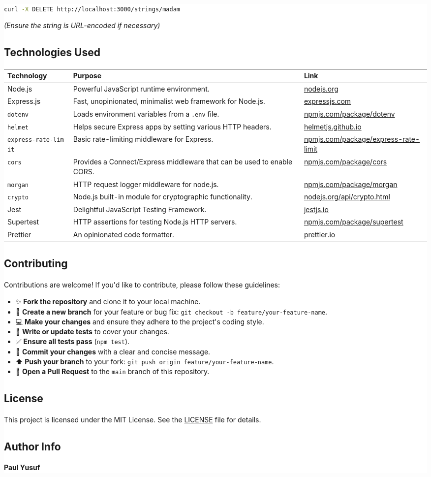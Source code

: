 ```bash
curl -X DELETE http://localhost:3000/strings/madam
```

_(Ensure the string is URL-encoded if necessary)_

## Technologies Used

| Technology           | Purpose                                                                | Link                                                                                     |
| :------------------- | :--------------------------------------------------------------------- | :--------------------------------------------------------------------------------------- |
| Node.js              | Powerful JavaScript runtime environment.                               | [nodejs.org](https://nodejs.org)                                                         |
| Express.js           | Fast, unopinionated, minimalist web framework for Node.js.             | [expressjs.com](https://expressjs.com)                                                   |
| `dotenv`             | Loads environment variables from a `.env` file.                        | [npmjs.com/package/dotenv](https://www.npmjs.com/package/dotenv)                         |
| `helmet`             | Helps secure Express apps by setting various HTTP headers.             | [helmetjs.github.io](https://helmetjs.github.io/)                                        |
| `express-rate-limit` | Basic rate-limiting middleware for Express.                            | [npmjs.com/package/express-rate-limit](https://www.npmjs.com/package/express-rate-limit) |
| `cors`               | Provides a Connect/Express middleware that can be used to enable CORS. | [npmjs.com/package/cors](https://www.npmjs.com/package/cors)                             |
| `morgan`             | HTTP request logger middleware for node.js.                            | [npmjs.com/package/morgan](https://www.npmjs.com/package/morgan)                         |
| `crypto`             | Node.js built-in module for cryptographic functionality.               | [nodejs.org/api/crypto.html](https://nodejs.org/api/crypto.html)                         |
| Jest                 | Delightful JavaScript Testing Framework.                               | [jestjs.io](https://jestjs.io)                                                           |
| Supertest            | HTTP assertions for testing Node.js HTTP servers.                      | [npmjs.com/package/supertest](https://www.npmjs.com/package/supertest)                   |
| Prettier             | An opinionated code formatter.                                         | [prettier.io](https://prettier.io)                                                       |

## Contributing

Contributions are welcome! If you'd like to contribute, please follow these guidelines:

- ✨ **Fork the repository** and clone it to your local machine.
- 🌿 **Create a new branch** for your feature or bug fix: `git checkout -b feature/your-feature-name`.
- 💻 **Make your changes** and ensure they adhere to the project's coding style.
- 🧪 **Write or update tests** to cover your changes.
- ✅ **Ensure all tests pass** (`npm test`).
- 📝 **Commit your changes** with a clear and concise message.
- ⬆️ **Push your branch** to your fork: `git push origin feature/your-feature-name`.
- 🤝 **Open a Pull Request** to the `main` branch of this repository.

## License

This project is licensed under the MIT License. See the [LICENSE](LICENSE) file for details.

## Author Info

**Paul Yusuf**
